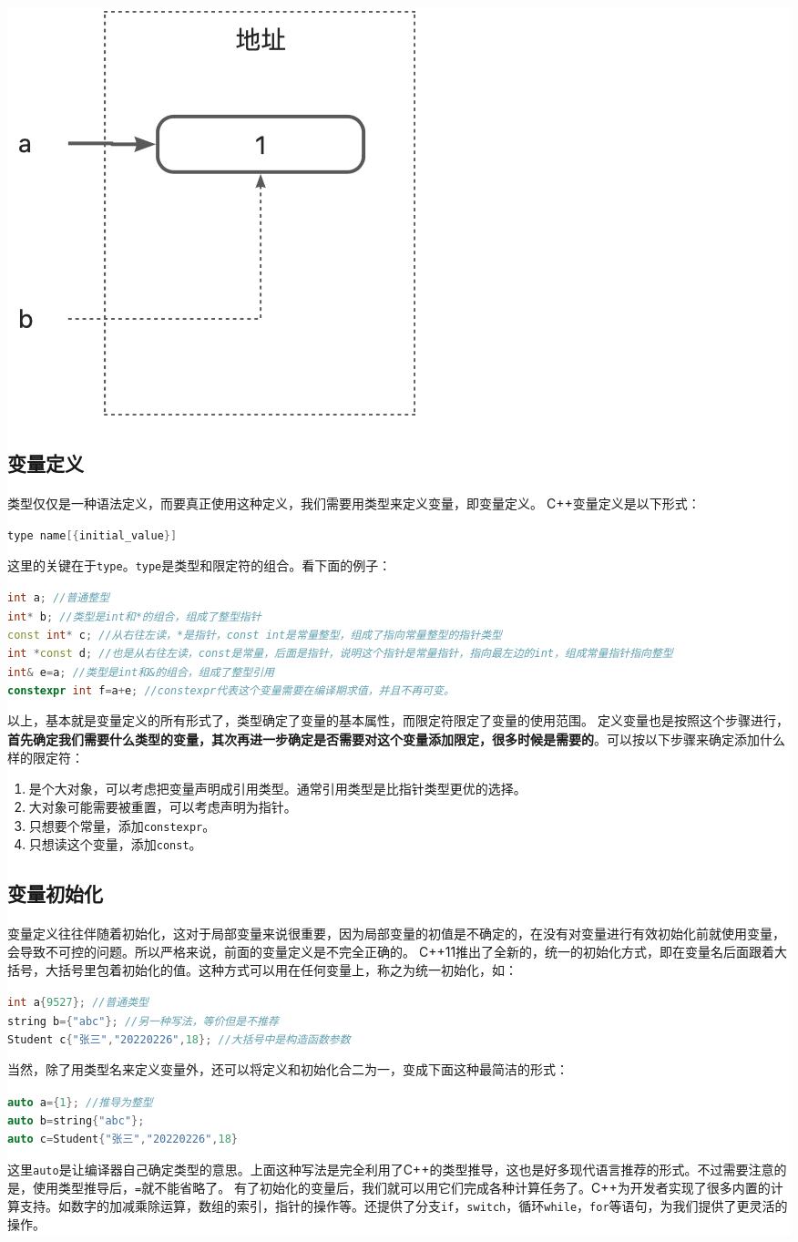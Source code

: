 ![Pass by reference](./pass-by-reference.jpg)
## 变量定义
类型仅仅是一种语法定义，而要真正使用这种定义，我们需要用类型来定义变量，即变量定义。
C++变量定义是以下形式：
```cpp
type name[{initial_value}]
```
这里的关键在于`type`。`type`是类型和限定符的组合。看下面的例子：
```cpp
int a; //普通整型
int* b; //类型是int和*的组合，组成了整型指针
const int* c; //从右往左读，*是指针，const int是常量整型，组成了指向常量整型的指针类型
int *const d; //也是从右往左读，const是常量，后面是指针，说明这个指针是常量指针，指向最左边的int，组成常量指针指向整型
int& e=a; //类型是int和&的组合，组成了整型引用
constexpr int f=a+e; //constexpr代表这个变量需要在编译期求值，并且不再可变。
```
以上，基本就是变量定义的所有形式了，类型确定了变量的基本属性，而限定符限定了变量的使用范围。
定义变量也是按照这个步骤进行，**首先确定我们需要什么类型的变量，其次再进一步确定是否需要对这个变量添加限定，很多时候是需要的**。可以按以下步骤来确定添加什么样的限定符：

1. 是个大对象，可以考虑把变量声明成引用类型。通常引用类型是比指针类型更优的选择。
2. 大对象可能需要被重置，可以考虑声明为指针。
3. 只想要个常量，添加`constexpr`。
4. 只想读这个变量，添加`const`。
## 变量初始化
变量定义往往伴随着初始化，这对于局部变量来说很重要，因为局部变量的初值是不确定的，在没有对变量进行有效初始化前就使用变量，会导致不可控的问题。所以严格来说，前面的变量定义是不完全正确的。
C++11推出了全新的，统一的初始化方式，即在变量名后面跟着大括号，大括号里包着初始化的值。这种方式可以用在任何变量上，称之为统一初始化，如：
```cpp
int a{9527}; //普通类型
string b={"abc"}; //另一种写法，等价但是不推荐
Student c{"张三","20220226",18}; //大括号中是构造函数参数
```
当然，除了用类型名来定义变量外，还可以将定义和初始化合二为一，变成下面这种最简洁的形式：
```cpp
auto a={1}; //推导为整型
auto b=string{"abc"}; 
auto c=Student{"张三","20220226",18}
```
这里`auto`是让编译器自己确定类型的意思。上面这种写法是完全利用了C++的类型推导，这也是好多现代语言推荐的形式。不过需要注意的是，使用类型推导后，`=`就不能省略了。
有了初始化的变量后，我们就可以用它们完成各种计算任务了。C++为开发者实现了很多内置的计算支持。如数字的加减乘除运算，数组的索引，指针的操作等。还提供了分支`if`，`switch`，循环`while`，`for`等语句，为我们提供了更灵活的操作。